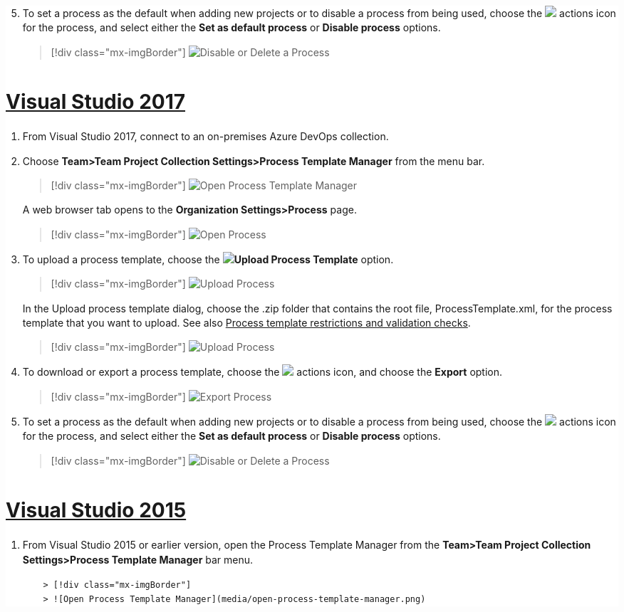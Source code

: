 5.  To set a process as the default when adding new projects or to disable a process from being used, choose the ![ ](../../media/icons/actions-icon.png) actions icon for the process, and select either the **Set as default process** or **Disable process** options.

    > [!div class="mx-imgBorder"]
    > ![Disable or Delete a Process](media/process-template/disable-default-options.png)

# [Visual Studio 2017](#tab/visual-studio-2017)

1.  From Visual Studio 2017, connect to an on-premises Azure DevOps collection.

2.  Choose **Team>Team Project Collection Settings>Process Template Manager** from the menu bar.

    > [!div class="mx-imgBorder"]
    > ![Open Process Template Manager](media/process-template/open-process-template-manager-vs-2017.png)

    A web browser tab opens to the **Organization Settings>Process** page.

    > [!div class="mx-imgBorder"]
    > ![Open Process](media/process-template/open-collection-process-ado-2019.png)

3.  To upload a process template, choose the ![ ](../../../media/icons/blue-add-icon.png)**Upload Process Template** option.

    > [!div class="mx-imgBorder"]
    > ![Upload Process](media/process-template/upload-process-ado-2019.png)

    In the Upload process template dialog, choose the .zip folder that contains the root file, ProcessTemplate.xml, for the process template that you want to upload. See also [Process template restrictions and validation checks](#restrictions).

    > [!div class="mx-imgBorder"]
    > ![Upload Process](media/process-template/upload-process-dialog.png)

4.  To download or export a process template, choose the ![ ](../../media/icons/actions-icon.png) actions icon, and choose the **Export** option.

    > [!div class="mx-imgBorder"]
    > ![Export Process](media/process-template/export-process.png)

5.  To set a process as the default when adding new projects or to disable a process from being used, choose the ![ ](../../media/icons/actions-icon.png) actions icon for the process, and select either the **Set as default process** or **Disable process** options.

    > [!div class="mx-imgBorder"]
    > ![Disable or Delete a Process](media/process-template/disable-default-options.png)

# [Visual Studio 2015](#tab/visual-studio-2015)

1.  From Visual Studio 2015 or earlier version, open the Process Template Manager from the **Team>Team Project Collection Settings>Process Template Manager** bar menu.

        	> [!div class="mx-imgBorder"]
        	> ![Open Process Template Manager](media/open-process-template-manager.png)
